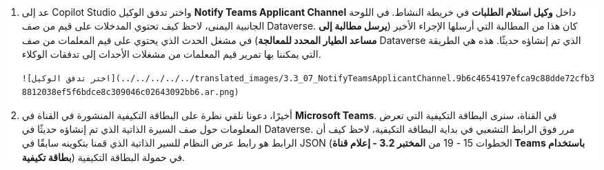 1. عد إلى Copilot Studio واختر تدفق الوكيل **Notify Teams Applicant Channel** داخل **وكيل استلام الطلبات** في خريطة النشاط. في اللوحة الجانبية اليمنى، لاحظ كيف تحتوي المدخلات على قيم من صف Dataverse. كان هذا من المطالبة التي أرسلها الإجراء الأخير (**يرسل مطالبة إلى مساعد الطيار المحدد للمعالجة**) في مشغل الحدث الذي يحتوي على قيم المعلمات من صف Dataverse الذي تم إنشاؤه حديثًا. هذه هي الطريقة التي يمكننا بها تمرير قيم المعلمات من مشغلات الأحداث إلى تدفقات الوكلاء.

       ![اختر تدفق الوكيل](../../../../../translated_images/3.3_07_NotifyTeamsApplicantChannel.9b6c4654197efca9c88dde72cfb38812038ef5f6bdce8c309046c02643092bb6.ar.png)

1. أخيرًا، دعونا نلقي نظرة على البطاقة التكيفية المنشورة في القناة في **Microsoft Teams**. في القناة، سنرى البطاقة التكيفية التي تعرض المعلومات حول صف السيرة الذاتية الذي تم إنشاؤه حديثًا في Dataverse. مرر فوق الرابط التشعبي في بداية البطاقة التكيفية، لاحظ كيف أن الرابط هو رابط عرض النظام للسير الذاتية الذي قمنا بتكوينه سابقًا في JSON (الخطوات 15 - 19 من **المختبر 3.2 - إعلام قناة Teams باستخدام بطاقة تكيفية**) في حمولة البطاقة التكيفية.
